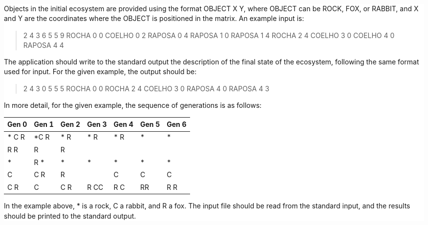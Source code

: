 Objects in the initial ecosystem are provided using the format OBJECT X Y, where OBJECT can be ROCK, FOX, or RABBIT, and X and Y are the coordinates where the OBJECT is positioned in the matrix. An example input is:

> 2 4 3 6 5 5 9
ROCHA 0 0
COELHO 0 2
RAPOSA 0 4
RAPOSA 1 0
RAPOSA 1 4
ROCHA 2 4
COELHO 3 0
COELHO 4 0
RAPOSA 4 4

The application should write to the standard output the description of the final state of the ecosystem, following the same format used for input. For the given example, the output should be:

> 2 4 3 0 5 5 5
ROCHA 0 0
ROCHA 2 4
COELHO 3 0
RAPOSA 4 0
RAPOSA 4 3

In more detail, for the given example, the sequence of generations is as follows:

| Gen 0 | Gen 1 | Gen 2 | Gen 3 | Gen 4 | Gen 5 | Gen 6 |
|-------|-------|-------|-------|-------|-------|-------|
| * C R | *C R  | * R   | * R   | * R   | *     | *     |
| R R   | R     | R     |       |       |       |       |
| *     | R *   | *     | *     | *     | *     | *     |
| C     | C R   | R     |       | C     | C     | C     |
| C R   | C     | C R   | R CC  | R C   | RR    | R R   |

In the example above, * is a rock, C a rabbit, and R a fox. The input file should be read from the standard input, and the results should be printed to the standard output.
